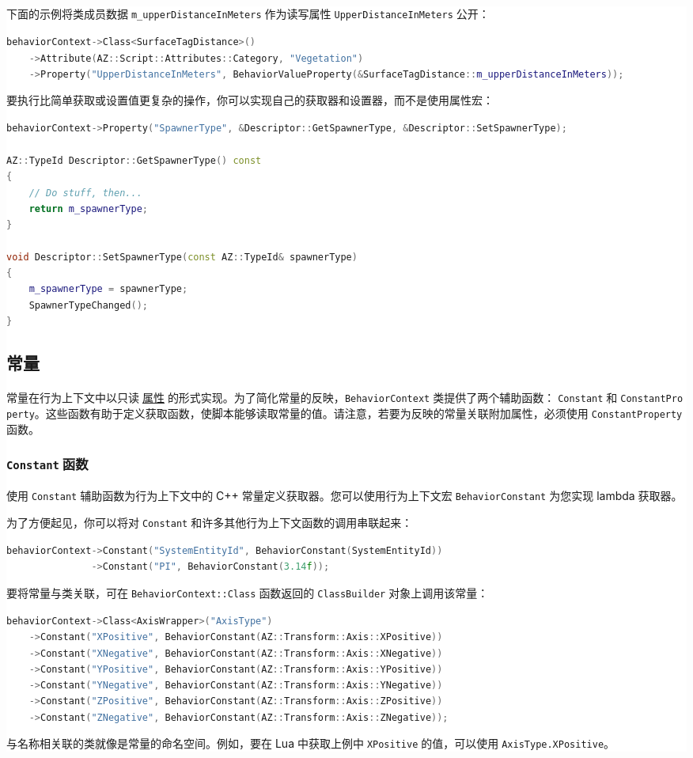 下面的示例将类成员数据 `m_upperDistanceInMeters` 作为读写属性 `UpperDistanceInMeters` 公开：

```cpp
behaviorContext->Class<SurfaceTagDistance>()
    ->Attribute(AZ::Script::Attributes::Category, "Vegetation")
    ->Property("UpperDistanceInMeters", BehaviorValueProperty(&SurfaceTagDistance::m_upperDistanceInMeters));
```

要执行比简单获取或设置值更复杂的操作，你可以实现自己的获取器和设置器，而不是使用属性宏：

```cpp
behaviorContext->Property("SpawnerType", &Descriptor::GetSpawnerType, &Descriptor::SetSpawnerType);

AZ::TypeId Descriptor::GetSpawnerType() const
{
    // Do stuff, then...
    return m_spawnerType;
}

void Descriptor::SetSpawnerType(const AZ::TypeId& spawnerType)
{
    m_spawnerType = spawnerType;
    SpawnerTypeChanged();
}
```

## 常量

常量在行为上下文中以只读 [属性](#properties) 的形式实现。为了简化常量的反映，`BehaviorContext` 类提供了两个辅助函数： `Constant` 和 `ConstantProperty`。这些函数有助于定义获取函数，使脚本能够读取常量的值。请注意，若要为反映的常量关联附加属性，必须使用 `ConstantProperty` 函数。

### `Constant` 函数

使用 `Constant` 辅助函数为行为上下文中的 C++ 常量定义获取器。您可以使用行为上下文宏 `BehaviorConstant` 为您实现 lambda 获取器。

为了方便起见，你可以将对 `Constant` 和许多其他行为上下文函数的调用串联起来：

```cpp
behaviorContext->Constant("SystemEntityId", BehaviorConstant(SystemEntityId))
               ->Constant("PI", BehaviorConstant(3.14f));
```

要将常量与类关联，可在 `BehaviorContext::Class` 函数返回的 `ClassBuilder` 对象上调用该常量：

```cpp
behaviorContext->Class<AxisWrapper>("AxisType")
    ->Constant("XPositive", BehaviorConstant(AZ::Transform::Axis::XPositive))
    ->Constant("XNegative", BehaviorConstant(AZ::Transform::Axis::XNegative))
    ->Constant("YPositive", BehaviorConstant(AZ::Transform::Axis::YPositive))
    ->Constant("YNegative", BehaviorConstant(AZ::Transform::Axis::YNegative))
    ->Constant("ZPositive", BehaviorConstant(AZ::Transform::Axis::ZPositive))
    ->Constant("ZNegative", BehaviorConstant(AZ::Transform::Axis::ZNegative));
```

与名称相关联的类就像是常量的命名空间。例如，要在 Lua 中获取上例中 `XPositive` 的值，可以使用 `AxisType.XPositive`。
